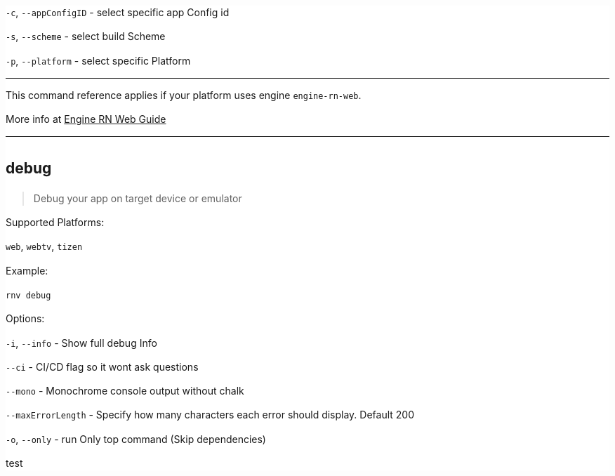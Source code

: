 `-c`, `--appConfigID` - select specific app Config id

`-s`, `--scheme` - select build Scheme

`-p`, `--platform` - select specific Platform




---

This command reference applies if your platform uses engine `engine-rn-web`.

More info at [Engine RN Web Guide](../engines/engine-rn-web.md)


---

## debug

> Debug your app on target device or emulator

Supported Platforms:

`web`, `webtv`, `tizen`

Example:

```bash
rnv debug
```

Options:

`-i`, `--info` - Show full debug Info

`--ci` - CI/CD flag so it wont ask questions

`--mono` - Monochrome console output without chalk

`--maxErrorLength` - Specify how many characters each error should display. Default 200

`-o`, `--only` - run Only top command (Skip dependencies)


test
